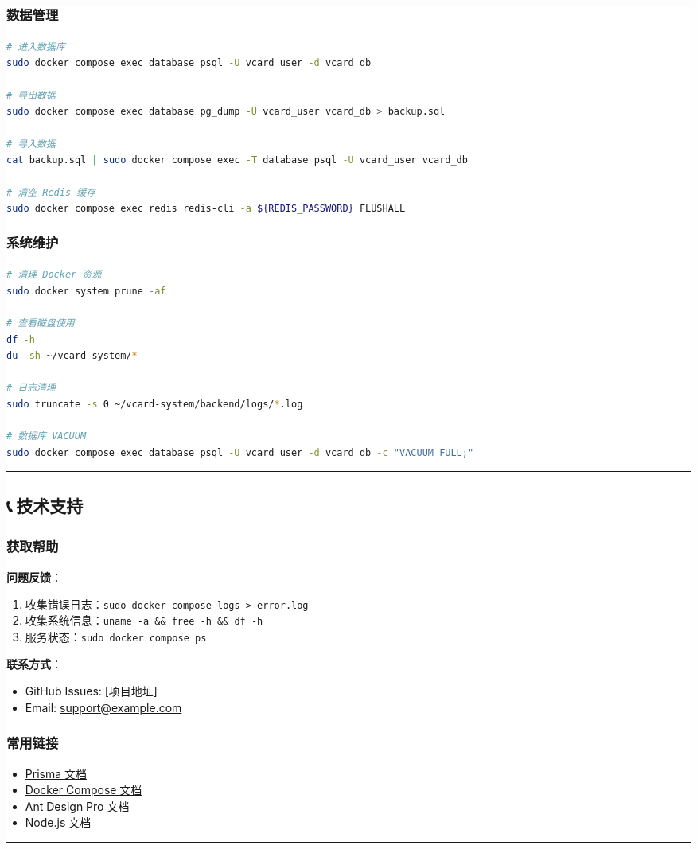 ### 数据管理

```bash
# 进入数据库
sudo docker compose exec database psql -U vcard_user -d vcard_db

# 导出数据
sudo docker compose exec database pg_dump -U vcard_user vcard_db > backup.sql

# 导入数据
cat backup.sql | sudo docker compose exec -T database psql -U vcard_user vcard_db

# 清空 Redis 缓存
sudo docker compose exec redis redis-cli -a ${REDIS_PASSWORD} FLUSHALL
```

### 系统维护

```bash
# 清理 Docker 资源
sudo docker system prune -af

# 查看磁盘使用
df -h
du -sh ~/vcard-system/*

# 日志清理
sudo truncate -s 0 ~/vcard-system/backend/logs/*.log

# 数据库 VACUUM
sudo docker compose exec database psql -U vcard_user -d vcard_db -c "VACUUM FULL;"
```

---

## 📞 技术支持

### 获取帮助

**问题反馈**：
1. 收集错误日志：`sudo docker compose logs > error.log`
2. 收集系统信息：`uname -a && free -h && df -h`
3. 服务状态：`sudo docker compose ps`

**联系方式**：
- GitHub Issues: [项目地址]
- Email: support@example.com

### 常用链接

- [Prisma 文档](https://www.prisma.io/docs)
- [Docker Compose 文档](https://docs.docker.com/compose/)
- [Ant Design Pro 文档](https://pro.ant.design/)
- [Node.js 文档](https://nodejs.org/docs/)

---